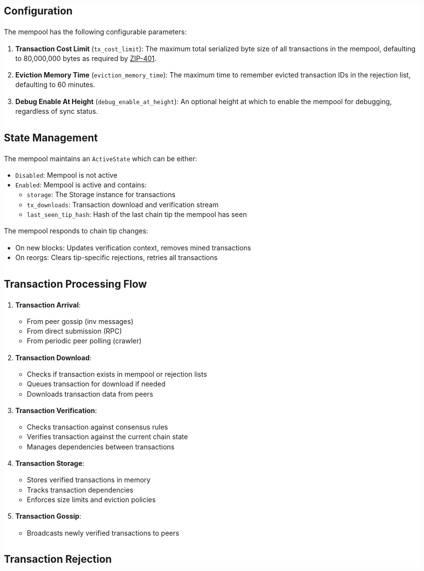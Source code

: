 ## Configuration

The mempool has the following configurable parameters:

1. **Transaction Cost Limit** (`tx_cost_limit`): The maximum total serialized byte size of all transactions in the mempool, defaulting to 80,000,000 bytes as required by [ZIP-401](https://zips.z.cash/zip-0401).

2. **Eviction Memory Time** (`eviction_memory_time`): The maximum time to remember evicted transaction IDs in the rejection list, defaulting to 60 minutes.

3. **Debug Enable At Height** (`debug_enable_at_height`): An optional height at which to enable the mempool for debugging, regardless of sync status.

## State Management

The mempool maintains an `ActiveState` which can be either:
- `Disabled`: Mempool is not active
- `Enabled`: Mempool is active and contains:
  - `storage`: The Storage instance for transactions
  - `tx_downloads`: Transaction download and verification stream
  - `last_seen_tip_hash`: Hash of the last chain tip the mempool has seen

The mempool responds to chain tip changes:
- On new blocks: Updates verification context, removes mined transactions
- On reorgs: Clears tip-specific rejections, retries all transactions

## Transaction Processing Flow

1. **Transaction Arrival**:
   - From peer gossip (inv messages)
   - From direct submission (RPC)
   - From periodic peer polling (crawler)

2. **Transaction Download**:
   - Checks if transaction exists in mempool or rejection lists
   - Queues transaction for download if needed
   - Downloads transaction data from peers

3. **Transaction Verification**:
   - Checks transaction against consensus rules
   - Verifies transaction against the current chain state
   - Manages dependencies between transactions

4. **Transaction Storage**:
   - Stores verified transactions in memory
   - Tracks transaction dependencies
   - Enforces size limits and eviction policies

5. **Transaction Gossip**:
   - Broadcasts newly verified transactions to peers

## Transaction Rejection
